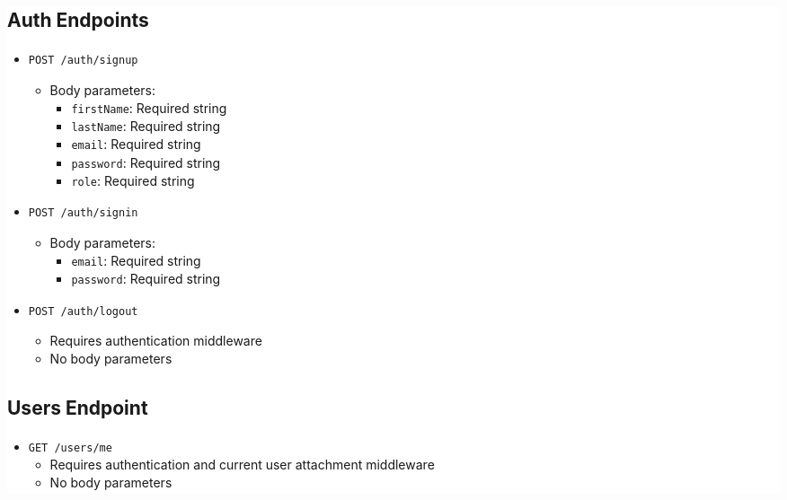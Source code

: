 
## Auth Endpoints

- `POST /auth/signup`
  - Body parameters:
    - `firstName`: Required string
    - `lastName`: Required string
    - `email`: Required string
    - `password`: Required string
    - `role`: Required string

- `POST /auth/signin`
  - Body parameters:
    - `email`: Required string
    - `password`: Required string

- `POST /auth/logout`
  - Requires authentication middleware
  - No body parameters

## Users Endpoint

- `GET /users/me`
  - Requires authentication and current user attachment middleware
  - No body parameters